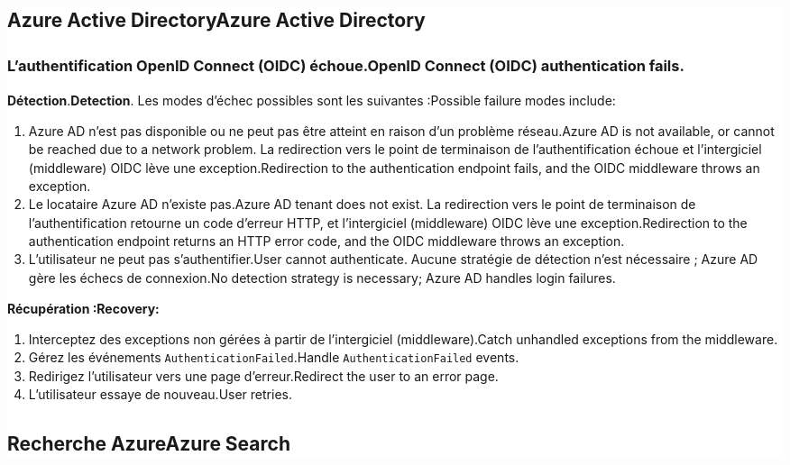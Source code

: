 ## <a name="azure-active-directory"></a><span data-ttu-id="e6e2c-164">Azure Active Directory</span><span class="sxs-lookup"><span data-stu-id="e6e2c-164">Azure Active Directory</span></span>

### <a name="openid-connect-oidc-authentication-fails"></a><span data-ttu-id="e6e2c-165">L’authentification OpenID Connect (OIDC) échoue.</span><span class="sxs-lookup"><span data-stu-id="e6e2c-165">OpenID Connect (OIDC) authentication fails.</span></span>

<span data-ttu-id="e6e2c-166">**Détection**.</span><span class="sxs-lookup"><span data-stu-id="e6e2c-166">**Detection**.</span></span> <span data-ttu-id="e6e2c-167">Les modes d’échec possibles sont les suivantes :</span><span class="sxs-lookup"><span data-stu-id="e6e2c-167">Possible failure modes include:</span></span>

1. <span data-ttu-id="e6e2c-168">Azure AD n’est pas disponible ou ne peut pas être atteint en raison d’un problème réseau.</span><span class="sxs-lookup"><span data-stu-id="e6e2c-168">Azure AD is not available, or cannot be reached due to a network problem.</span></span> <span data-ttu-id="e6e2c-169">La redirection vers le point de terminaison de l’authentification échoue et l’intergiciel (middleware) OIDC lève une exception.</span><span class="sxs-lookup"><span data-stu-id="e6e2c-169">Redirection to the authentication endpoint fails, and the OIDC middleware throws an exception.</span></span>
2. <span data-ttu-id="e6e2c-170">Le locataire Azure AD n’existe pas.</span><span class="sxs-lookup"><span data-stu-id="e6e2c-170">Azure AD tenant does not exist.</span></span> <span data-ttu-id="e6e2c-171">La redirection vers le point de terminaison de l’authentification retourne un code d’erreur HTTP, et l’intergiciel (middleware) OIDC lève une exception.</span><span class="sxs-lookup"><span data-stu-id="e6e2c-171">Redirection to the authentication endpoint returns an HTTP error code, and the OIDC middleware throws an exception.</span></span>
3. <span data-ttu-id="e6e2c-172">L’utilisateur ne peut pas s’authentifier.</span><span class="sxs-lookup"><span data-stu-id="e6e2c-172">User cannot authenticate.</span></span> <span data-ttu-id="e6e2c-173">Aucune stratégie de détection n’est nécessaire ; Azure AD gère les échecs de connexion.</span><span class="sxs-lookup"><span data-stu-id="e6e2c-173">No detection strategy is necessary; Azure AD handles login failures.</span></span>

<span data-ttu-id="e6e2c-174">**Récupération :**</span><span class="sxs-lookup"><span data-stu-id="e6e2c-174">**Recovery:**</span></span>

1. <span data-ttu-id="e6e2c-175">Interceptez des exceptions non gérées à partir de l’intergiciel (middleware).</span><span class="sxs-lookup"><span data-stu-id="e6e2c-175">Catch unhandled exceptions from the middleware.</span></span>
2. <span data-ttu-id="e6e2c-176">Gérez les événements `AuthenticationFailed`.</span><span class="sxs-lookup"><span data-stu-id="e6e2c-176">Handle `AuthenticationFailed` events.</span></span>
3. <span data-ttu-id="e6e2c-177">Redirigez l’utilisateur vers une page d’erreur.</span><span class="sxs-lookup"><span data-stu-id="e6e2c-177">Redirect the user to an error page.</span></span>
4. <span data-ttu-id="e6e2c-178">L’utilisateur essaye de nouveau.</span><span class="sxs-lookup"><span data-stu-id="e6e2c-178">User retries.</span></span>

## <a name="azure-search"></a><span data-ttu-id="e6e2c-179">Recherche Azure</span><span class="sxs-lookup"><span data-stu-id="e6e2c-179">Azure Search</span></span>
